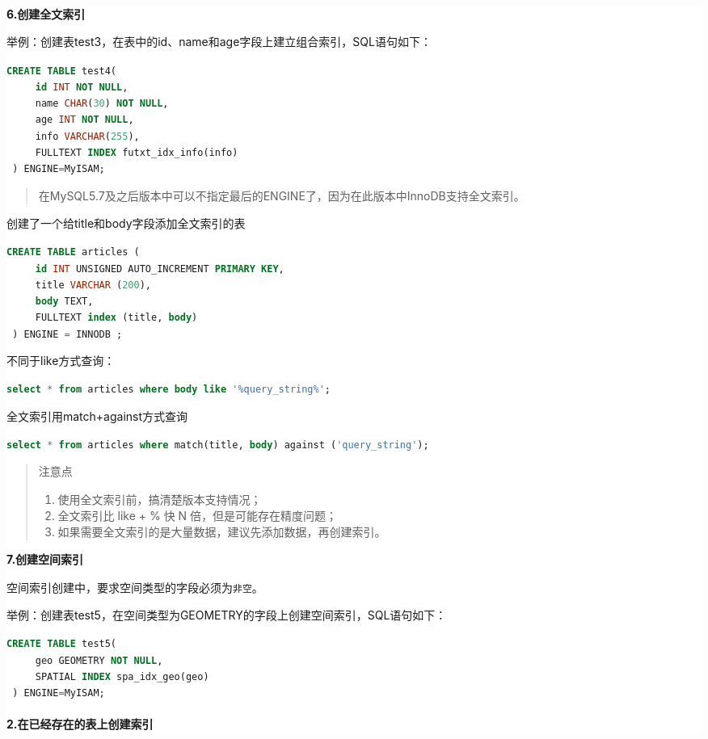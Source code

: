 **6.创建全文索引**

举例：创建表test3，在表中的id、name和age字段上建立组合索引，SQL语句如下：

```sql
CREATE TABLE test4(
     id INT NOT NULL,
     name CHAR(30) NOT NULL,
     age INT NOT NULL,
     info VARCHAR(255),
     FULLTEXT INDEX futxt_idx_info(info)
 ) ENGINE=MyISAM;
```

> 在MySQL5.7及之后版本中可以不指定最后的ENGINE了，因为在此版本中InnoDB支持全文索引。

创建了一个给title和body字段添加全文索引的表

```sql
CREATE TABLE articles (
     id INT UNSIGNED AUTO_INCREMENT PRIMARY KEY,
     title VARCHAR (200),
     body TEXT,
     FULLTEXT index (title, body)
 ) ENGINE = INNODB ;
```

不同于like方式查询：

```sql
select * from articles where body like '%query_string%';
```

全文索引用match+against方式查询

```sql
select * from articles where match(title, body) against ('query_string');
```

> 注意点 
>
> 1. 使用全文索引前，搞清楚版本支持情况； 
> 2. 全文索引比 like + % 快 N 倍，但是可能存在精度问题； 
> 3. 如果需要全文索引的是大量数据，建议先添加数据，再创建索引。

**7.创建空间索引**

空间索引创建中，要求空间类型的字段必须为`非空`。

举例：创建表test5，在空间类型为GEOMETRY的字段上创建空间索引，SQL语句如下：

```sql
CREATE TABLE test5(
     geo GEOMETRY NOT NULL,
     SPATIAL INDEX spa_idx_geo(geo)
 ) ENGINE=MyISAM;
```

#### 2.在已经存在的表上创建索引
